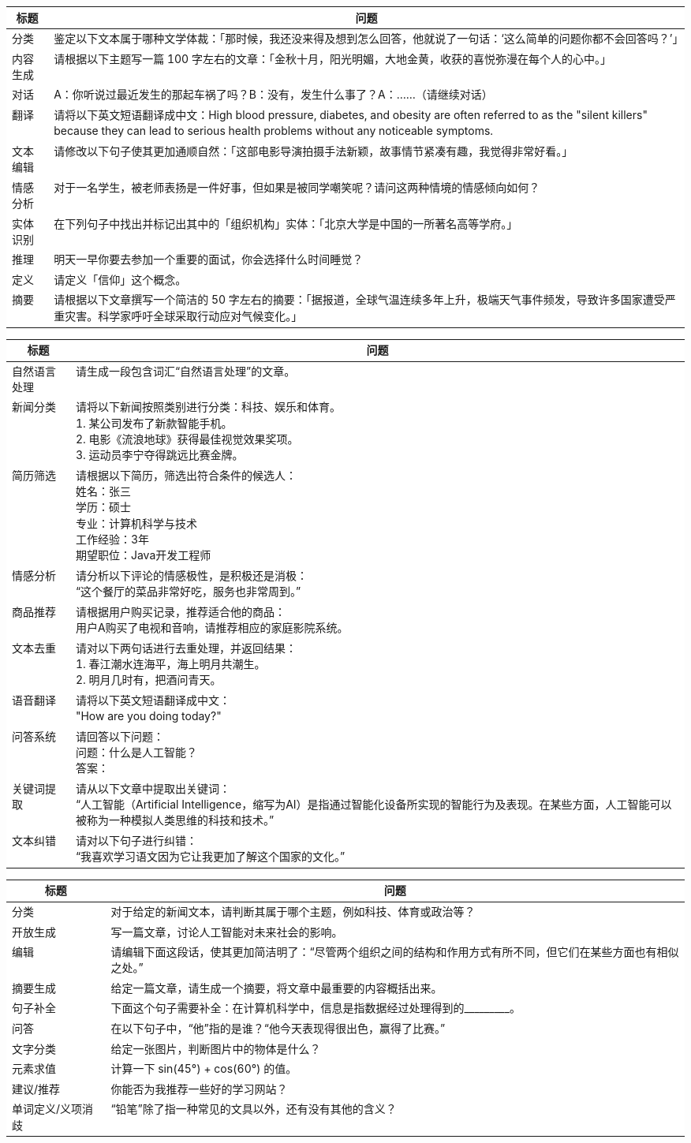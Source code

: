 | 标题 | 问题 |
| --- | --- |
| 分类 | 鉴定以下文本属于哪种文学体裁：「那时候，我还没来得及想到怎么回答，他就说了一句话：‘这么简单的问题你都不会回答吗？’」|
| 内容生成 | 请根据以下主题写一篇 100 字左右的文章：「金秋十月，阳光明媚，大地金黄，收获的喜悦弥漫在每个人的心中。」|
| 对话 | A：你听说过最近发生的那起车祸了吗？B：没有，发生什么事了？A：……（请继续对话）|
| 翻译 | 请将以下英文短语翻译成中文：High blood pressure, diabetes, and obesity are often referred to as the "silent killers" because they can lead to serious health problems without any noticeable symptoms.|
| 文本编辑 | 请修改以下句子使其更加通顺自然：「这部电影导演拍摄手法新颖，故事情节紧凑有趣，我觉得非常好看。」|
| 情感分析 | 对于一名学生，被老师表扬是一件好事，但如果是被同学嘲笑呢？请问这两种情境的情感倾向如何？|
| 实体识别 | 在下列句子中找出并标记出其中的「组织机构」实体：「北京大学是中国的一所著名高等学府。」|
| 推理 | 明天一早你要去参加一个重要的面试，你会选择什么时间睡觉？|
| 定义 | 请定义「信仰」这个概念。|
| 摘要 | 请根据以下文章撰写一个简洁的 50 字左右的摘要：「据报道，全球气温连续多年上升，极端天气事件频发，导致许多国家遭受严重灾害。科学家呼吁全球采取行动应对气候变化。」|

|标题|问题|
|---|---|
|自然语言处理|请生成一段包含词汇“自然语言处理”的文章。|
|新闻分类|请将以下新闻按照类别进行分类：科技、娱乐和体育。<br>1. 某公司发布了新款智能手机。 <br>2. 电影《流浪地球》获得最佳视觉效果奖项。 <br>3. 运动员李宁夺得跳远比赛金牌。|
|简历筛选|请根据以下简历，筛选出符合条件的候选人：<br>姓名：张三<br>学历：硕士<br>专业：计算机科学与技术<br>工作经验：3年<br>期望职位：Java开发工程师|
|情感分析|请分析以下评论的情感极性，是积极还是消极：<br>“这个餐厅的菜品非常好吃，服务也非常周到。”|
|商品推荐|请根据用户购买记录，推荐适合他的商品：<br>用户A购买了电视和音响，请推荐相应的家庭影院系统。|
|文本去重|请对以下两句话进行去重处理，并返回结果：<br>1. 春江潮水连海平，海上明月共潮生。 <br>2. 明月几时有，把酒问青天。|
|语音翻译|请将以下英文短语翻译成中文：<br>"How are you doing today?"|
|问答系统|请回答以下问题：<br>问题：什么是人工智能？<br>答案：|
|关键词提取|请从以下文章中提取出关键词：<br>“人工智能（Artificial Intelligence，缩写为AI）是指通过智能化设备所实现的智能行为及表现。在某些方面，人工智能可以被称为一种模拟人类思维的科技和技术。”|
|文本纠错|请对以下句子进行纠错：<br>“我喜欢学习语文因为它让我更加了解这个国家的文化。”|

| 标题                  | 问题                                                                                                                                                                                                                                                                                                       |
|---------------------|-----------------------------------------------------------------------------------------------------------------------------------------------------------------------------------------------------------------------------------------------------------------------------------------------------------|
| 分类                | 对于给定的新闻文本，请判断其属于哪个主题，例如科技、体育或政治等？                                                                                                                                                                                                                                               |
| 开放生成            | 写一篇文章，讨论人工智能对未来社会的影响。                                                                                                                                                                                                                                                                    |
| 编辑                | 请编辑下面这段话，使其更加简洁明了：“尽管两个组织之间的结构和作用方式有所不同，但它们在某些方面也有相似之处。”                                                                                                                                                                                                                                           |
| 摘要生成            | 给定一篇文章，请生成一个摘要，将文章中最重要的内容概括出来。                                                                                                                                                                                                                                                 |
| 句子补全            | 下面这个句子需要补全：在计算机科学中，信息是指数据经过处理得到的_________。                                                                                                                                                                                                                                    |
| 问答                | 在以下句子中，“他”指的是谁？“他今天表现得很出色，赢得了比赛。”                                                                                                                                                                                                                                               |
| 文字分类            | 给定一张图片，判断图片中的物体是什么？                                                                                                                                                                                                                                                                       |
| 元素求值            | 计算一下 sin(45°) + cos(60°) 的值。                                                                                                                                                                                                                                                                           |
| 建议/推荐           | 你能否为我推荐一些好的学习网站？                                                                                                                                                                                                                                                                             |
| 单词定义/义项消歧  | “铅笔”除了指一种常见的文具以外，还有没有其他的含义？                                                                                                                                                                                                                                                        |
